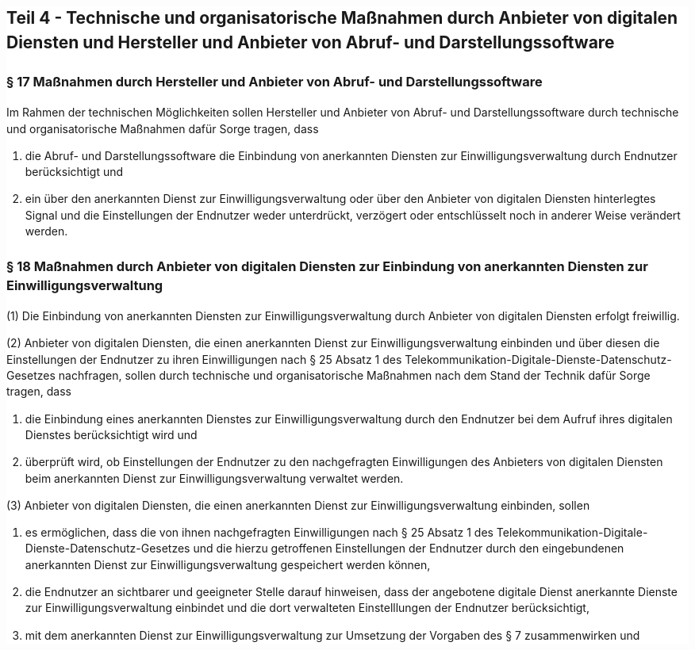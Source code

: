 
## Teil 4 - Technische und organisatorische Maßnahmen durch Anbieter von digitalen Diensten und Hersteller und Anbieter von Abruf- und Darstellungssoftware


### § 17 Maßnahmen durch Hersteller und Anbieter von Abruf- und Darstellungssoftware

Im Rahmen der technischen Möglichkeiten sollen Hersteller und Anbieter von Abruf- und Darstellungssoftware durch technische und organisatorische Maßnahmen dafür Sorge tragen, dass

1.  die Abruf- und Darstellungssoftware die Einbindung von anerkannten Diensten zur Einwilligungsverwaltung durch Endnutzer berücksichtigt und


2.  ein über den anerkannten Dienst zur Einwilligungsverwaltung oder über den Anbieter von digitalen Diensten hinterlegtes Signal und die Einstellungen der Endnutzer weder unterdrückt, verzögert oder entschlüsselt noch in anderer Weise verändert werden.





### § 18 Maßnahmen durch Anbieter von digitalen Diensten zur Einbindung von anerkannten Diensten zur Einwilligungsverwaltung

(1) Die Einbindung von anerkannten Diensten zur Einwilligungsverwaltung durch Anbieter von digitalen Diensten erfolgt freiwillig.

(2) Anbieter von digitalen Diensten, die einen anerkannten Dienst zur Einwilligungsverwaltung einbinden und über diesen die Einstellungen der Endnutzer zu ihren Einwilligungen nach § 25 Absatz 1 des Telekommunikation-Digitale-Dienste-Datenschutz-Gesetzes nachfragen, sollen durch technische und organisatorische Maßnahmen nach dem Stand der Technik dafür Sorge tragen, dass

1.  die Einbindung eines anerkannten Dienstes zur Einwilligungsverwaltung durch den Endnutzer bei dem Aufruf ihres digitalen Dienstes berücksichtigt wird und


2.  überprüft wird, ob Einstellungen der Endnutzer zu den nachgefragten Einwilligungen des Anbieters von digitalen Diensten beim anerkannten Dienst zur Einwilligungsverwaltung verwaltet werden.




(3) Anbieter von digitalen Diensten, die einen anerkannten Dienst zur Einwilligungsverwaltung einbinden, sollen

1.  es ermöglichen, dass die von ihnen nachgefragten Einwilligungen nach § 25 Absatz 1 des Telekommunikation-Digitale-Dienste-Datenschutz-Gesetzes und die hierzu getroffenen Einstellungen der Endnutzer durch den eingebundenen anerkannten Dienst zur Einwilligungsverwaltung gespeichert werden können,


2.  die Endnutzer an sichtbarer und geeigneter Stelle darauf hinweisen, dass der angebotene digitale Dienst anerkannte Dienste zur Einwilligungsverwaltung einbindet und die dort verwalteten Einstelllungen der Endnutzer berücksichtigt,


3.  mit dem anerkannten Dienst zur Einwilligungsverwaltung zur Umsetzung der Vorgaben des § 7 zusammenwirken und
